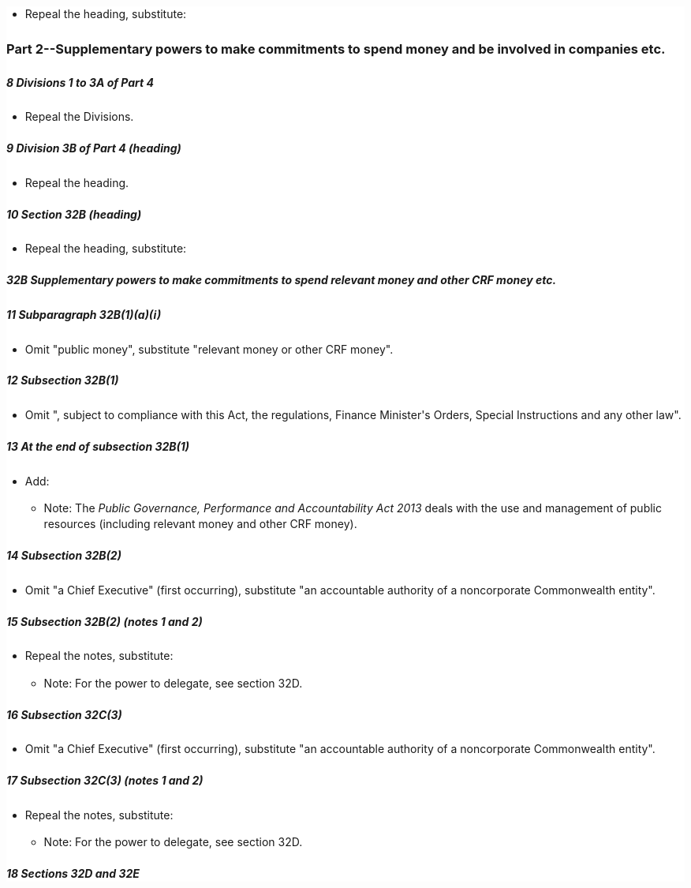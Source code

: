    * Repeal the heading, substitute:

### Part 2--Supplementary powers to make commitments to spend money and be involved in companies etc.

##### 8  Divisions 1 to 3A of Part 4

   * Repeal the Divisions.

##### 9  Division 3B of Part 4 (heading)

   * Repeal the heading.

##### 10  Section 32B (heading)

   * Repeal the heading, substitute:

##### 32B  Supplementary powers to make commitments to spend relevant money and other CRF money etc.

##### 11  Subparagraph 32B(1)(a)(i)

   * Omit "public money", substitute "relevant money or other CRF money".

##### 12  Subsection 32B(1)

   * Omit ", subject to compliance with this Act, the regulations, Finance Minister's Orders, Special Instructions and any other law".

##### 13  At the end of subsection 32B(1)

   * Add: 

        * Note: The _Public Governance, Performance and Accountability Act 2013_ deals with the use and management of public resources (including relevant money and other CRF money).

##### 14  Subsection 32B(2)

   * Omit "a Chief Executive" (first occurring), substitute "an accountable authority of a noncorporate Commonwealth entity".

##### 15  Subsection 32B(2) (notes 1 and 2)

   * Repeal the notes, substitute:

        * Note: For the power to delegate, see section 32D.

##### 16  Subsection 32C(3)

   * Omit "a Chief Executive" (first occurring), substitute "an accountable authority of a noncorporate Commonwealth entity".

##### 17  Subsection 32C(3) (notes 1 and 2)

   * Repeal the notes, substitute:

        * Note: For the power to delegate, see section 32D.

##### 18  Sections 32D and 32E
